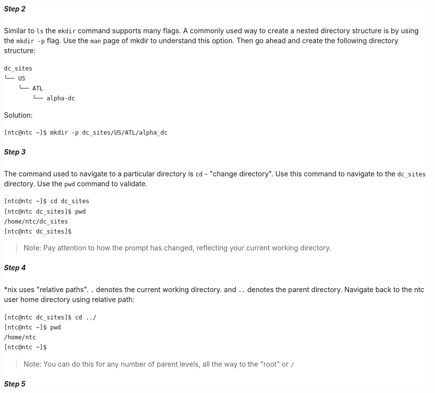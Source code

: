 

##### Step 2

Similar to `ls` the `mkdir` command supports many flags. A commonly used way to create a nested directory structure is by using the `mkdir -p` flag. Use the `man` page of mkdir to understand this option. Then go ahead and create the following directory structure:

```
dc_sites
└── US
    └── ATL
        └── alpha-dc

```



Solution:

```
[ntc@ntc ~]$ mkdir -p dc_sites/US/ATL/alpha_dc

```


##### Step 3

The command used to navigate to a particular directory is `cd` - "change directory". Use this command to navigate to the `dc_sites` directory. Use the `pwd` command to validate.


```
[ntc@ntc ~]$ cd dc_sites
[ntc@ntc dc_sites]$ pwd
/home/ntc/dc_sites
[ntc@ntc dc_sites]$ 

```

> Note: Pay attention to how the prompt has changed, reflecting your current working directory.



##### Step 4

*nix uses "relative paths". `.` denotes the current working directory. and `..` denotes the parent directory. Navigate back to the ntc user home directory using relative path:


```
[ntc@ntc dc_sites]$ cd ../
[ntc@ntc ~]$ pwd
/home/ntc
[ntc@ntc ~]$ 
```

> Note: You can do this for any number of parent levels, all the way to the "root" or `/` 



##### Step 5
